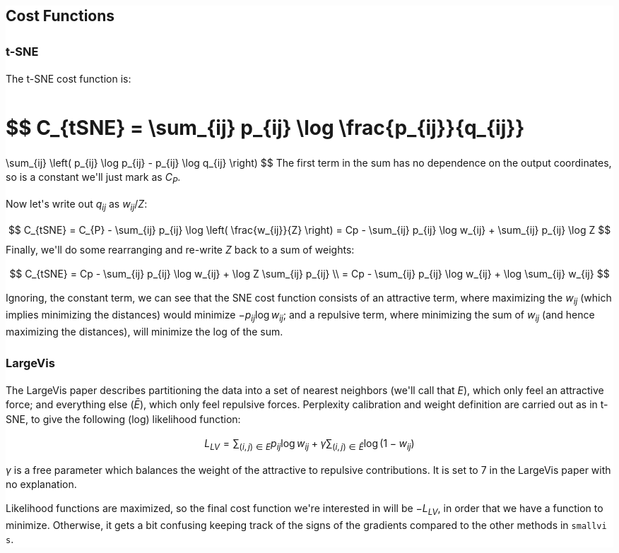## Cost Functions

### t-SNE

The t-SNE cost function is:

$$
C_{tSNE} = 
\sum_{ij} p_{ij} \log \frac{p_{ij}}{q_{ij}}
=
\sum_{ij} \left( p_{ij} \log p_{ij} - p_{ij} \log q_{ij} \right)
$$
The first term in the sum has no dependence on the output 
coordinates, so is a constant we'll just mark as $C_{P}$.

Now let's write out $q_{ij}$ as $w_{ij} / Z$:

$$
C_{tSNE} = C_{P} - \sum_{ij} p_{ij} \log \left( \frac{w_{ij}}{Z} \right) = 
Cp - \sum_{ij} p_{ij} \log w_{ij} + \sum_{ij} p_{ij} \log Z
$$
Finally, we'll do some rearranging and re-write $Z$ back to a sum of weights:

$$
C_{tSNE} = 
Cp - \sum_{ij} p_{ij} \log w_{ij} + \log Z \sum_{ij} p_{ij} \\
= Cp - \sum_{ij} p_{ij} \log w_{ij} + \log \sum_{ij} w_{ij}
$$

Ignoring, the constant term, we can see that the SNE cost function consists
of an attractive term, where maximizing the $w_{ij}$ (which implies minimizing 
the distances) would minimize $-p_{ij} \log w_{ij}$; and a repulsive term, where 
minimizing the sum of $w_{ij}$ (and hence maximizing the distances), 
will minimize the log of the sum.

### LargeVis

The LargeVis paper describes partitioning the data into a set of nearest
neighbors (we'll call that $E$), which only feel an attractive force; and
everything else ($\bar{E}$), which only feel repulsive forces. Perplexity
calibration and weight definition are carried out as in t-SNE, to give the
following (log) likelihood function:

$$
L_{LV} = \sum_{ \left(i, j\right) \in E} p_{ij} \log w_{ij} 
+\gamma \sum_{\left(i, j\right) \in \bar{E}} \log \left( 1 - w_{ij} \right)
$$

$\gamma$ is a free parameter which balances the weight of the attractive to 
repulsive contributions. It is set to 7 in the LargeVis paper with no
explanation.

Likelihood functions are maximized, so the final cost function we're
interested in will be $-L_{LV}$, in order that we have a function to minimize.
Otherwise, it gets a bit confusing keeping track of the signs of the gradients 
compared to the other methods in `smallvis`.
